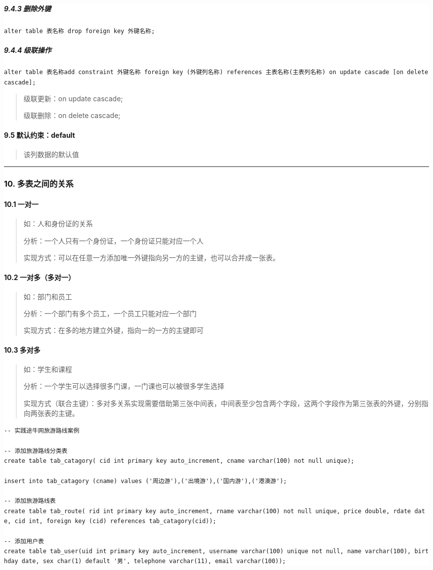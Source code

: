 ##### 9.4.3 删除外键

```mysql
alter table 表名称 drop foreign key 外键名称;
```

##### 9.4.4 级联操作

```mysql
alter table 表名称add constraint 外键名称 foreign key (外键列名称) references 主表名称(主表列名称) on update cascade [on delete cascade];
```

> 级联更新：on update cascade;
>
> 级联删除：on delete cascade;



#### 9.5 默认约束：default

> 该列数据的默认值

---



### 10. 多表之间的关系

#### 10.1 一对一

>  如：人和身份证的关系
>
>  分析：一个人只有一个身份证，一个身份证只能对应一个人
>
>  实现方式：可以在任意一方添加唯一外键指向另一方的主键，也可以合并成一张表。



#### 10.2 一对多（多对一）

> 如：部门和员工
>
> 分析：一个部门有多个员工，一个员工只能对应一个部门
>
> 实现方式：在多的地方建立外键，指向一的一方的主键即可



#### 10.3 多对多

> 如：学生和课程
>
> 分析：一个学生可以选择很多门课，一门课也可以被很多学生选择
>
> 实现方式（联合主键）：多对多关系实现需要借助第三张中间表，中间表至少包含两个字段，这两个字段作为第三张表的外键，分别指向两张表的主键。

```mysql
-- 实践途牛网旅游路线案例

-- 添加旅游路线分类表
create table tab_catagory( cid int primary key auto_increment, cname varchar(100) not null unique);

insert into tab_catagory (cname) values ('周边游'),('出境游'),('国内游'),('港澳游');

-- 添加旅游路线表
create table tab_route( rid int primary key auto_increment, rname varchar(100) not null unique, price double, rdate date, cid int, foreign key (cid) references tab_catagory(cid));

-- 添加用户表
create table tab_user(uid int primary key auto_increment, username varchar(100) unique not null, name varchar(100), birthday date, sex char(1) default '男', telephone varchar(11), email varchar(100));
```